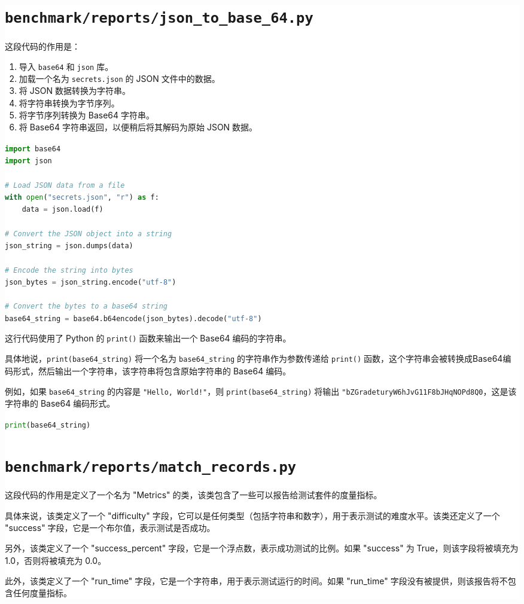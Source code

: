 # `benchmark/reports/json_to_base_64.py`

这段代码的作用是：

1. 导入 `base64` 和 `json` 库。
2. 加载一个名为 `secrets.json` 的 JSON 文件中的数据。
3. 将 JSON 数据转换为字符串。
4. 将字符串转换为字节序列。
5. 将字节序列转换为 Base64 字符串。
6. 将 Base64 字符串返回，以便稍后将其解码为原始 JSON 数据。


```py
import base64
import json

# Load JSON data from a file
with open("secrets.json", "r") as f:
    data = json.load(f)

# Convert the JSON object into a string
json_string = json.dumps(data)

# Encode the string into bytes
json_bytes = json_string.encode("utf-8")

# Convert the bytes to a base64 string
base64_string = base64.b64encode(json_bytes).decode("utf-8")

```

这行代码使用了 Python 的 `print()` 函数来输出一个 Base64 编码的字符串。

具体地说，`print(base64_string)` 将一个名为 `base64_string` 的字符串作为参数传递给 `print()` 函数，这个字符串会被转换成Base64编码形式，然后输出一个字符串，该字符串将包含原始字符串的 Base64 编码。

例如，如果 `base64_string` 的内容是 `"Hello, World!"`，则 `print(base64_string)` 将输出 `"bZGradeturyW6hJvG11F8bJHqNOPd8Q0`，这是该字符串的 Base64 编码形式。


```py
print(base64_string)

```

# `benchmark/reports/match_records.py`

这段代码的作用是定义了一个名为 "Metrics" 的类，该类包含了一些可以报告给测试套件的度量指标。

具体来说，该类定义了一个 "difficulty" 字段，它可以是任何类型（包括字符串和数字），用于表示测试的难度水平。该类还定义了一个 "success" 字段，它是一个布尔值，表示测试是否成功。

另外，该类定义了一个 "success\_percent" 字段，它是一个浮点数，表示成功测试的比例。如果 "success" 为 True，则该字段将被填充为 1.0，否则将被填充为 0.0。

此外，该类定义了一个 "run\_time" 字段，它是一个字符串，用于表示测试运行的时间。如果 "run\_time" 字段没有被提供，则该报告将不包含任何度量指标。
